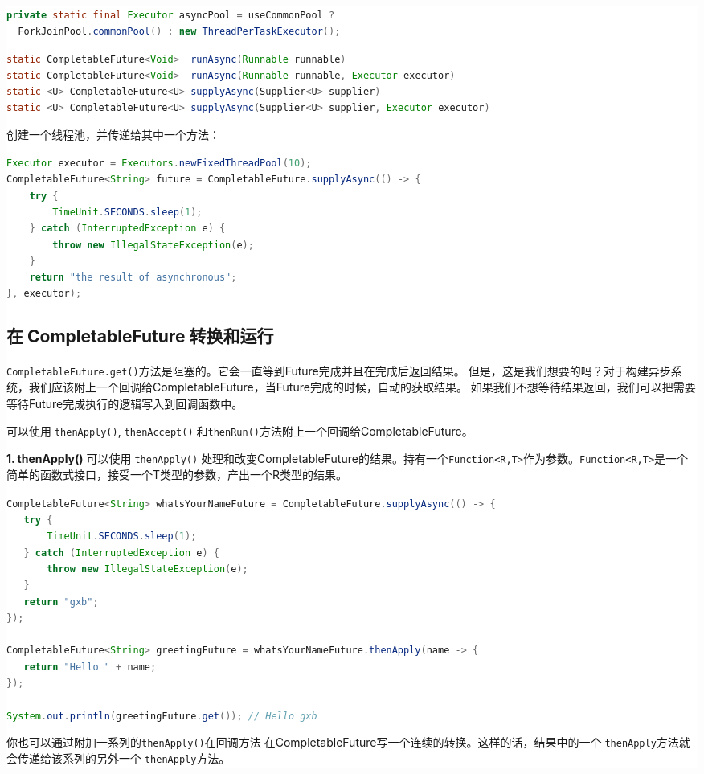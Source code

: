 ```java
private static final Executor asyncPool = useCommonPool ?
  ForkJoinPool.commonPool() : new ThreadPerTaskExecutor();
```

```java
static CompletableFuture<Void>  runAsync(Runnable runnable)
static CompletableFuture<Void>  runAsync(Runnable runnable, Executor executor)
static <U> CompletableFuture<U> supplyAsync(Supplier<U> supplier)
static <U> CompletableFuture<U> supplyAsync(Supplier<U> supplier, Executor executor)
```

创建一个线程池，并传递给其中一个方法：

```java
Executor executor = Executors.newFixedThreadPool(10);
CompletableFuture<String> future = CompletableFuture.supplyAsync(() -> {
    try {
        TimeUnit.SECONDS.sleep(1);
    } catch (InterruptedException e) {
        throw new IllegalStateException(e);
    }
    return "the result of asynchronous";
}, executor);
```

## 在 CompletableFuture 转换和运行

`CompletableFuture.get()`方法是阻塞的。它会一直等到Future完成并且在完成后返回结果。 但是，这是我们想要的吗？对于构建异步系统，我们应该附上一个回调给CompletableFuture，当Future完成的时候，自动的获取结果。 如果我们不想等待结果返回，我们可以把需要等待Future完成执行的逻辑写入到回调函数中。

可以使用 `thenApply()`, `thenAccept()` 和`thenRun()`方法附上一个回调给CompletableFuture。

**1. thenApply()** 可以使用 `thenApply()` 处理和改变CompletableFuture的结果。持有一个`Function<R,T>`作为参数。`Function<R,T>`是一个简单的函数式接口，接受一个T类型的参数，产出一个R类型的结果。

```java
CompletableFuture<String> whatsYourNameFuture = CompletableFuture.supplyAsync(() -> {
   try {
       TimeUnit.SECONDS.sleep(1);
   } catch (InterruptedException e) {
       throw new IllegalStateException(e);
   }
   return "gxb";
});

CompletableFuture<String> greetingFuture = whatsYourNameFuture.thenApply(name -> {
   return "Hello " + name;
});

System.out.println(greetingFuture.get()); // Hello gxb
```

你也可以通过附加一系列的`thenApply()`在回调方法 在CompletableFuture写一个连续的转换。这样的话，结果中的一个 `thenApply`方法就会传递给该系列的另外一个 `thenApply`方法。
